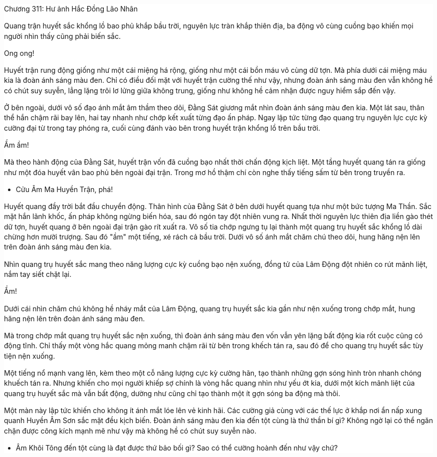 




Chương 311: Hư ảnh Hắc Đồng Lão Nhân


Quang trận huyết sắc khổng lồ bao phủ khắp bầu trời, nguyên lực tràn khắp thiên địa, ba động vô cùng cuồng bạo khiến mọi người nhìn thấy cũng phải biến sắc.

Ong ong!

Huyết trận rung động giống như một cái miệng há rộng, giống như một cái bồn máu vô cùng dữ tợn. Mà phía dưới cái miệng máu kia là đoàn ánh sáng màu đen. Chỉ có điều đối mặt với huyết trận cường thế như vậy, nhưng đoàn ánh sáng màu đen vẫn không hề có chút suy suyễn, lẳng lặng trôi lơ lửng giữa không trung, giống như không hề cảm nhận được nguy hiểm sắp đến vậy.

Ở bên ngoài, dưới vô số đạo ánh mắt âm thầm theo dõi, Đằng Sát giương mắt nhìn đoàn ánh sáng màu đen kia. Một lát sau, thân thể hắn chậm rãi bay lên, hai tay nhanh như chớp kết xuất từng đạo ấn pháp. Ngay lập tức từng đạo quang trụ nguyên lực cực kỳ cường đại từ trong tay phóng ra, cuối cùng đánh vào bên trong huyết trận khổng lồ trên bầu trời.

Ầm ầm!

Mà theo hành động của Đằng Sát, huyết trận vốn đã cuồng bạo nhất thời chấn động kịch liệt. Một tầng huyết quang tán ra giống như một đóa huyết vân bao phủ bên ngoài đại trận. Trong mơ hồ thậm chí còn nghe thấy tiếng sấm từ bên trong truyền ra.

- Cửu Âm Ma Huyền Trận, phá!

Huyết quang đầy trời bắt đầu chuyển động. Thân hình của Đằng Sát ở bên dưới huyết quang tựa như một bức tượng Ma Thần. Sắc mặt hắn lãnh khốc, ấn pháp không ngừng biến hóa, sau đó ngón tay đột nhiên vung ra. Nhất thời nguyên lực thiên địa liền gào thét dữ tợn, huyết quang ở bên ngoài đại trận gào rít xuất ra. Vô số tia chớp ngưng tụ lại thành một quang trụ huyết sắc khổng lồ dài chừng hơn mười trượng. Sau đó "ầm" một tiếng, xé rách cả bầu trời. Dưới vô số ánh mắt chăm chú theo dõi, hung hăng nện lên trên đoàn ánh sáng màu đen kia.

Nhìn quang trụ huyết sắc mang theo năng lượng cực kỳ cuồng bạo nện xuống, đồng tử của Lâm Động đột nhiên co rút mãnh liệt, nắm tay siết chặt lại.

Ầm!

Dưới cái nhìn chăm chú không hề nháy mắt của Lâm Động, quang trụ huyết sắc kia gần như nện xuống trong chớp mắt, hung hăng nện lên trên đoàn ánh sáng màu đen.

Mà trong chớp mắt quang trụ huyết sắc nện xuống, thì đoàn ánh sáng màu đen vốn vẫn yên lặng bất động kia rốt cuộc cũng có động tĩnh. Chỉ thấy một vòng hắc quang mỏng manh chậm rãi từ bên trong khếch tán ra, sau đó để cho quang trụ huyết sắc tùy tiện nện xuống.

Một tiếng nổ mạnh vang lên, kèm theo một cỗ năng lượng cực kỳ cường hãn, tạo thành những gợn sóng hình tròn nhanh chóng khuếch tán ra. Nhưng khiến cho mọi người khiếp sợ chính là vòng hắc quang nhìn như yếu ớt kia, dưới một kích mãnh liệt của quang trụ huyết sắc mà vẫn bất động, dường như cũng chỉ tạo thành một ít gợn sóng ba động mà thôi.

Một màn này lập tức khiến cho không ít ánh mắt lóe lên vẻ kinh hãi. Các cường giả cùng với các thế lực ở khắp nơi ẩn nấp xung quanh Huyền Âm Sơn sắc mặt đều kịch biến. Đoàn ánh sáng màu đen kia đến tột cùng là thứ thần bí gì? Không ngờ lại có thể ngăn chặn được công kích mạnh mẽ như vậy mà không hề có chút suy suyễn nào.

- Âm Khôi Tông đến tột cùng là đạt được thứ bảo bối gì? Sao có thể cường hoành đến như vậy chứ?

